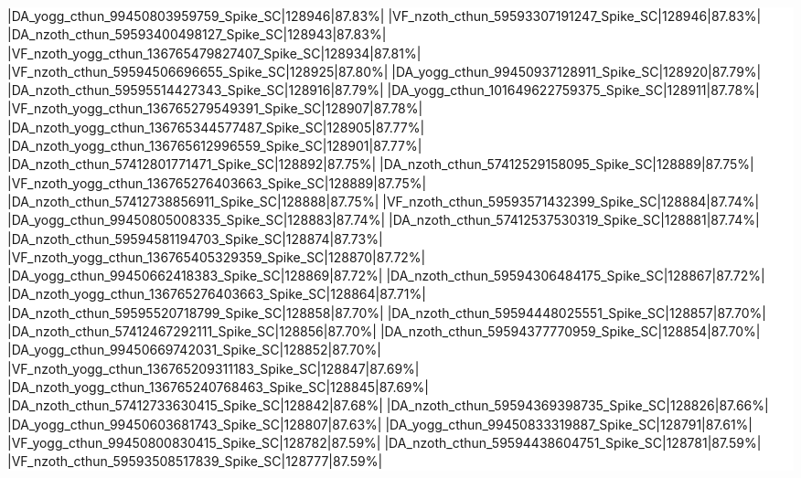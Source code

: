 |DA_yogg_cthun_99450803959759_Spike_SC|128946|87.83%|
|VF_nzoth_cthun_59593307191247_Spike_SC|128946|87.83%|
|DA_nzoth_cthun_59593400498127_Spike_SC|128943|87.83%|
|VF_nzoth_yogg_cthun_136765479827407_Spike_SC|128934|87.81%|
|VF_nzoth_cthun_59594506696655_Spike_SC|128925|87.80%|
|DA_yogg_cthun_99450937128911_Spike_SC|128920|87.79%|
|DA_nzoth_cthun_59595514427343_Spike_SC|128916|87.79%|
|DA_yogg_cthun_101649622759375_Spike_SC|128911|87.78%|
|VF_nzoth_yogg_cthun_136765279549391_Spike_SC|128907|87.78%|
|DA_nzoth_yogg_cthun_136765344577487_Spike_SC|128905|87.77%|
|DA_nzoth_yogg_cthun_136765612996559_Spike_SC|128901|87.77%|
|DA_nzoth_cthun_57412801771471_Spike_SC|128892|87.75%|
|DA_nzoth_cthun_57412529158095_Spike_SC|128889|87.75%|
|VF_nzoth_yogg_cthun_136765276403663_Spike_SC|128889|87.75%|
|DA_nzoth_cthun_57412738856911_Spike_SC|128888|87.75%|
|VF_nzoth_cthun_59593571432399_Spike_SC|128884|87.74%|
|DA_yogg_cthun_99450805008335_Spike_SC|128883|87.74%|
|DA_nzoth_cthun_57412537530319_Spike_SC|128881|87.74%|
|DA_nzoth_cthun_59594581194703_Spike_SC|128874|87.73%|
|VF_nzoth_yogg_cthun_136765405329359_Spike_SC|128870|87.72%|
|DA_yogg_cthun_99450662418383_Spike_SC|128869|87.72%|
|DA_nzoth_cthun_59594306484175_Spike_SC|128867|87.72%|
|DA_nzoth_yogg_cthun_136765276403663_Spike_SC|128864|87.71%|
|DA_nzoth_cthun_59595520718799_Spike_SC|128858|87.70%|
|DA_nzoth_cthun_59594448025551_Spike_SC|128857|87.70%|
|DA_nzoth_cthun_57412467292111_Spike_SC|128856|87.70%|
|DA_nzoth_cthun_59594377770959_Spike_SC|128854|87.70%|
|DA_yogg_cthun_99450669742031_Spike_SC|128852|87.70%|
|VF_nzoth_yogg_cthun_136765209311183_Spike_SC|128847|87.69%|
|DA_nzoth_yogg_cthun_136765240768463_Spike_SC|128845|87.69%|
|DA_nzoth_cthun_57412733630415_Spike_SC|128842|87.68%|
|DA_nzoth_cthun_59594369398735_Spike_SC|128826|87.66%|
|DA_yogg_cthun_99450603681743_Spike_SC|128807|87.63%|
|DA_yogg_cthun_99450833319887_Spike_SC|128791|87.61%|
|VF_yogg_cthun_99450800830415_Spike_SC|128782|87.59%|
|DA_nzoth_cthun_59594438604751_Spike_SC|128781|87.59%|
|VF_nzoth_cthun_59593508517839_Spike_SC|128777|87.59%|